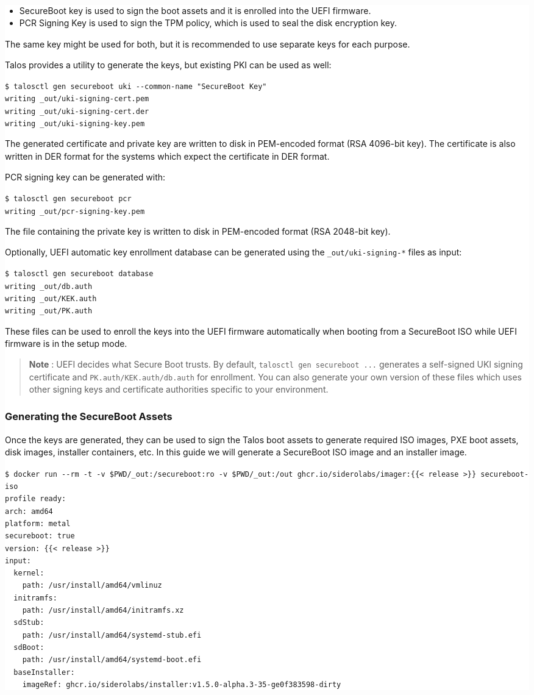 - SecureBoot key is used to sign the boot assets and it is enrolled into the UEFI firmware.
- PCR Signing Key is used to sign the TPM policy, which is used to seal the disk encryption key.

The same key might be used for both, but it is recommended to use separate keys for each purpose.

Talos provides a utility to generate the keys, but existing PKI  can be used as well:

```shell
$ talosctl gen secureboot uki --common-name "SecureBoot Key"
writing _out/uki-signing-cert.pem
writing _out/uki-signing-cert.der
writing _out/uki-signing-key.pem
```

The generated certificate and private key are written to disk in PEM-encoded format (RSA 4096-bit key).
The certificate is also written in DER format for the systems which expect the certificate in DER format.

PCR signing key can be generated with:

```shell
$ talosctl gen secureboot pcr
writing _out/pcr-signing-key.pem
```

The file containing the private key is written to disk in PEM-encoded format (RSA 2048-bit key).

Optionally, UEFI automatic key enrollment database can be generated using the `_out/uki-signing-*` files as input:

```shell
$ talosctl gen secureboot database
writing _out/db.auth
writing _out/KEK.auth
writing _out/PK.auth
```

These files can be used to enroll the keys into the UEFI firmware automatically when booting from a SecureBoot ISO while UEFI firmware is in the setup mode.

> **Note** : UEFI decides what Secure Boot trusts. By default, `talosctl gen secureboot ...` generates a self-signed UKI signing certificate and `PK.auth/KEK.auth/db.auth` for enrollment. You can also generate your own version of these files which uses other signing keys and certificate authorities specific to your environment.

### Generating the SecureBoot Assets

Once the keys are generated, they can be used to sign the Talos boot assets to generate required ISO images, PXE boot assets, disk images, installer containers, etc.
In this guide we will generate a SecureBoot ISO image and an installer image.

```shell
$ docker run --rm -t -v $PWD/_out:/secureboot:ro -v $PWD/_out:/out ghcr.io/siderolabs/imager:{{< release >}} secureboot-iso
profile ready:
arch: amd64
platform: metal
secureboot: true
version: {{< release >}}
input:
  kernel:
    path: /usr/install/amd64/vmlinuz
  initramfs:
    path: /usr/install/amd64/initramfs.xz
  sdStub:
    path: /usr/install/amd64/systemd-stub.efi
  sdBoot:
    path: /usr/install/amd64/systemd-boot.efi
  baseInstaller:
    imageRef: ghcr.io/siderolabs/installer:v1.5.0-alpha.3-35-ge0f383598-dirty
```